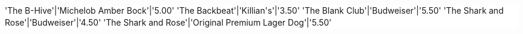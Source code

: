 'The B-Hive'|'Michelob Amber Bock'|'5.00'
'The Backbeat'|'Killian's'|'3.50'
'The Blank Club'|'Budweiser'|'5.50'
'The Shark and Rose'|'Budweiser'|'4.50'
'The Shark and Rose'|'Original Premium Lager Dog'|'5.50'
